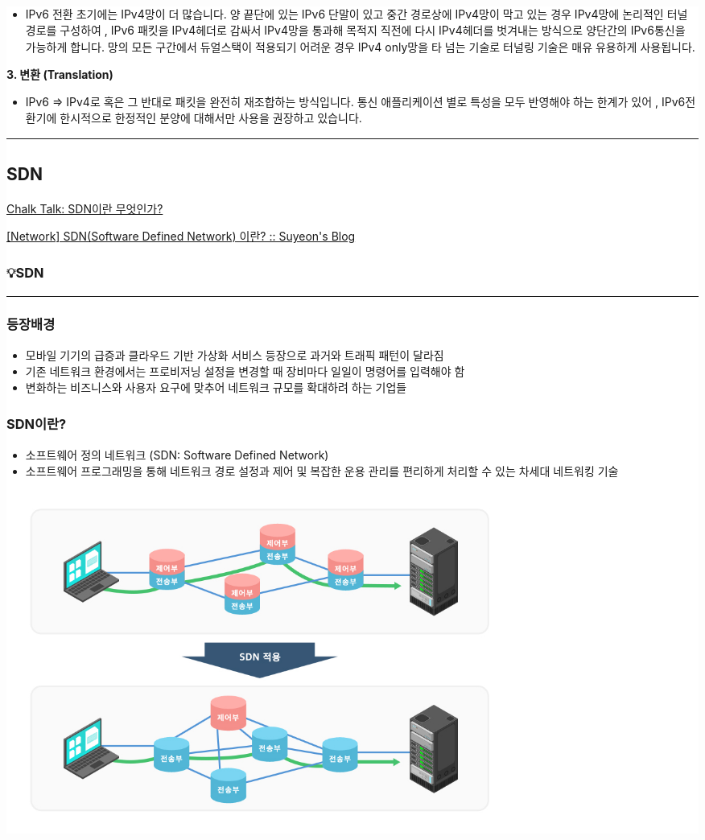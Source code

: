 - IPv6 전환 초기에는 IPv4망이 더 많습니다. 양 끝단에 있는 IPv6 단말이 있고 중간 경로상에 IPv4망이 막고 있는 경우 IPv4망에 논리적인 터널 경로를 구성하여 , IPv6 패킷을 IPv4헤더로 감싸서 IPv4망을 통과해 목적지 직전에 다시 IPv4헤더를 벗겨내는 방식으로 양단간의 IPv6통신을 가능하게 합니다. 망의 모든 구간에서 듀얼스택이 적용되기 어려운 경우 IPv4 only망을 타 넘는 기술로 터널링 기술은 매유 유용하게 사용됩니다.

**3. 변환 (Translation)**

- IPv6 => IPv4로 혹은 그 반대로 패킷을 완전히 재조합하는 방식입니다. 통신 애플리케이션 별로 특성을 모두 반영해야 하는 한계가 있어 , IPv6전환기에 한시적으로 한정적인 분양에 대해서만 사용을 권장하고 있습니다.

---

## SDN

[Chalk Talk: SDN이란 무엇인가?](https://www.youtube.com/watch?v=RzuCInygkQA)

[[Network] SDN(Software Defined Network) 이란? :: Suyeon's Blog](https://suyeon96.tistory.com/48)

### 💡SDN

---

### 등장배경

- 모바일 기기의 급증과 클라우드 기반 가상화 서비스 등장으로 과거와 트래픽 패턴이 달라짐
- 기존 네트워크 환경에서는 프로비저닝 설정을 변경할 때 장비마다 일일이 명령어를 입력해야 함
- 변화하는 비즈니스와 사용자 요구에 맞추어 네트워크 규모를 확대하려 하는 기업들

### SDN이란?

- 소프트웨어 정의 네트워크 (SDN: Software Defined Network)
- 소프트웨어 프로그래밍을 통해 네트워크 경로 설정과 제어 및 복잡한 운용 관리를 편리하게 처리할 수 있는 차세대 네트워킹 기술

<img src="네트워크_레이어_part1.assets/Untitled%2022.png" alt="Untitled" style="zoom: 67%;" />
